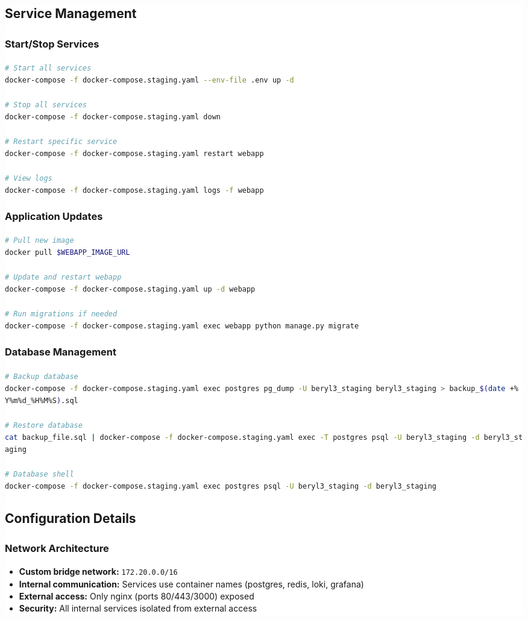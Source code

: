 ## Service Management

### Start/Stop Services
```bash
# Start all services
docker-compose -f docker-compose.staging.yaml --env-file .env up -d

# Stop all services
docker-compose -f docker-compose.staging.yaml down

# Restart specific service
docker-compose -f docker-compose.staging.yaml restart webapp

# View logs
docker-compose -f docker-compose.staging.yaml logs -f webapp
```

### Application Updates
```bash
# Pull new image
docker pull $WEBAPP_IMAGE_URL

# Update and restart webapp
docker-compose -f docker-compose.staging.yaml up -d webapp

# Run migrations if needed
docker-compose -f docker-compose.staging.yaml exec webapp python manage.py migrate
```

### Database Management
```bash
# Backup database
docker-compose -f docker-compose.staging.yaml exec postgres pg_dump -U beryl3_staging beryl3_staging > backup_$(date +%Y%m%d_%H%M%S).sql

# Restore database
cat backup_file.sql | docker-compose -f docker-compose.staging.yaml exec -T postgres psql -U beryl3_staging -d beryl3_staging

# Database shell
docker-compose -f docker-compose.staging.yaml exec postgres psql -U beryl3_staging -d beryl3_staging
```

## Configuration Details

### Network Architecture
- **Custom bridge network:** `172.20.0.0/16`
- **Internal communication:** Services use container names (postgres, redis, loki, grafana)
- **External access:** Only nginx (ports 80/443/3000) exposed
- **Security:** All internal services isolated from external access
